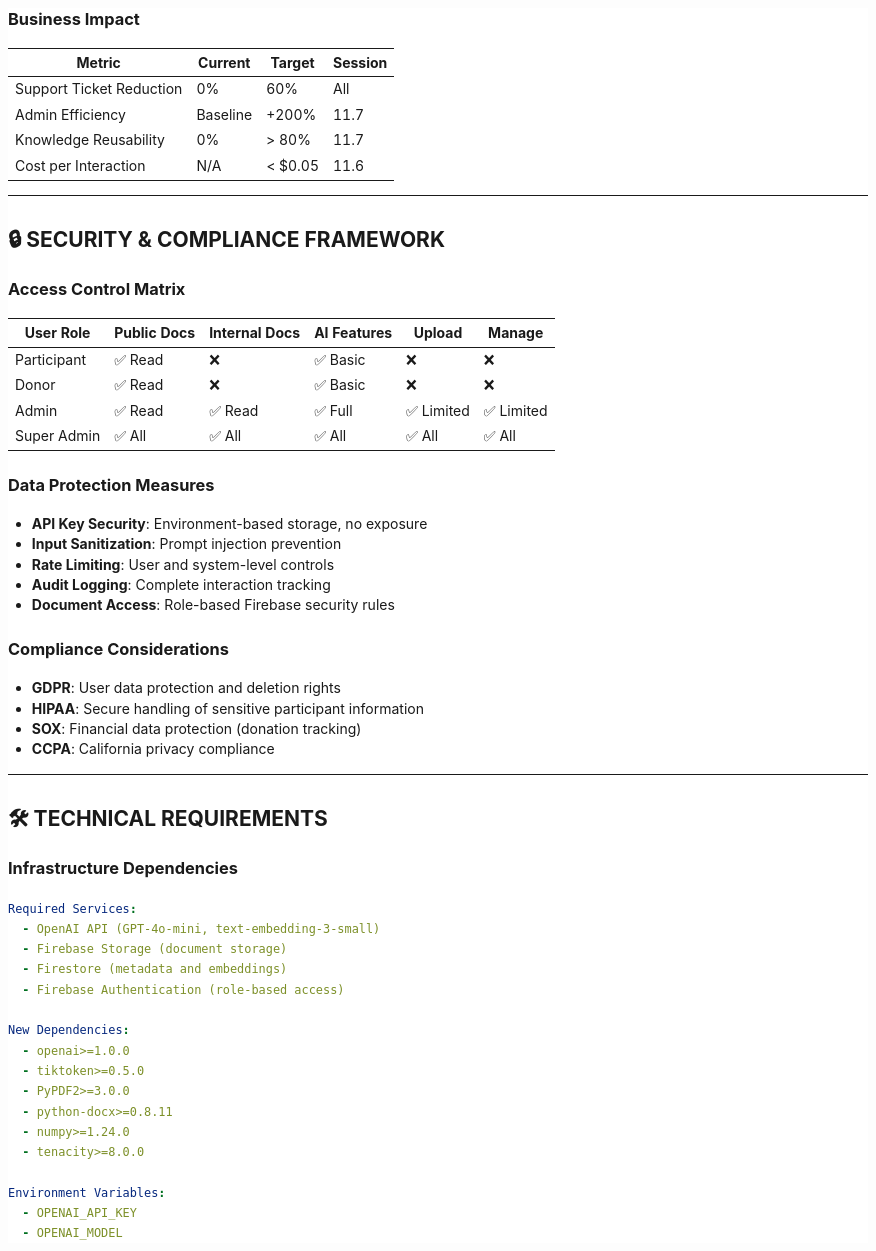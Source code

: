 ### **Business Impact**
| Metric | Current | Target | Session |
|--------|---------|---------|---------|
| Support Ticket Reduction | 0% | 60% | All |
| Admin Efficiency | Baseline | +200% | 11.7 |
| Knowledge Reusability | 0% | > 80% | 11.7 |
| Cost per Interaction | N/A | < $0.05 | 11.6 |

---

## 🔒 **SECURITY & COMPLIANCE FRAMEWORK**

### **Access Control Matrix**
| User Role | Public Docs | Internal Docs | AI Features | Upload | Manage |
|-----------|-------------|---------------|-------------|---------|---------|
| Participant | ✅ Read | ❌ | ✅ Basic | ❌ | ❌ |
| Donor | ✅ Read | ❌ | ✅ Basic | ❌ | ❌ |
| Admin | ✅ Read | ✅ Read | ✅ Full | ✅ Limited | ✅ Limited |
| Super Admin | ✅ All | ✅ All | ✅ All | ✅ All | ✅ All |

### **Data Protection Measures**
- **API Key Security**: Environment-based storage, no exposure
- **Input Sanitization**: Prompt injection prevention
- **Rate Limiting**: User and system-level controls
- **Audit Logging**: Complete interaction tracking
- **Document Access**: Role-based Firebase security rules

### **Compliance Considerations**
- **GDPR**: User data protection and deletion rights
- **HIPAA**: Secure handling of sensitive participant information
- **SOX**: Financial data protection (donation tracking)
- **CCPA**: California privacy compliance

---

## 🛠️ **TECHNICAL REQUIREMENTS**

### **Infrastructure Dependencies**
```yaml
Required Services:
  - OpenAI API (GPT-4o-mini, text-embedding-3-small)
  - Firebase Storage (document storage)
  - Firestore (metadata and embeddings)
  - Firebase Authentication (role-based access)
  
New Dependencies:
  - openai>=1.0.0
  - tiktoken>=0.5.0
  - PyPDF2>=3.0.0
  - python-docx>=0.8.11
  - numpy>=1.24.0
  - tenacity>=8.0.0

Environment Variables:
  - OPENAI_API_KEY
  - OPENAI_MODEL
```